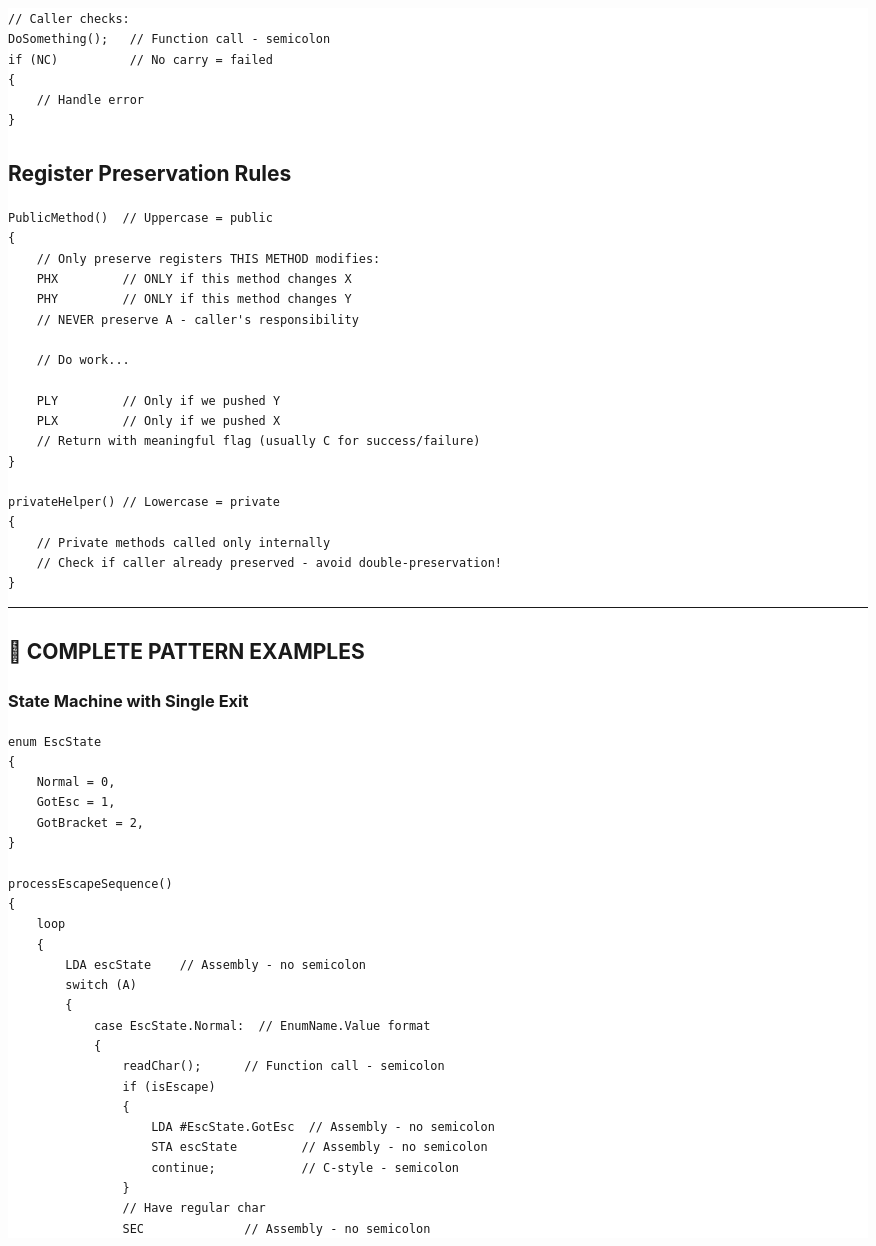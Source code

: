 ```hopper
// Caller checks:
DoSomething();   // Function call - semicolon
if (NC)          // No carry = failed
{
    // Handle error
}
```

## Register Preservation Rules
```hopper
PublicMethod()  // Uppercase = public
{
    // Only preserve registers THIS METHOD modifies:
    PHX         // ONLY if this method changes X
    PHY         // ONLY if this method changes Y
    // NEVER preserve A - caller's responsibility
    
    // Do work...
    
    PLY         // Only if we pushed Y
    PLX         // Only if we pushed X
    // Return with meaningful flag (usually C for success/failure)
}

privateHelper() // Lowercase = private  
{
    // Private methods called only internally
    // Check if caller already preserved - avoid double-preservation!
}
```

---

## 🎨 COMPLETE PATTERN EXAMPLES

### State Machine with Single Exit
```hopper
enum EscState
{
    Normal = 0,
    GotEsc = 1,
    GotBracket = 2,
}

processEscapeSequence()
{
    loop
    {
        LDA escState    // Assembly - no semicolon
        switch (A)
        {
            case EscState.Normal:  // EnumName.Value format
            {
                readChar();      // Function call - semicolon
                if (isEscape)
                {
                    LDA #EscState.GotEsc  // Assembly - no semicolon
                    STA escState         // Assembly - no semicolon
                    continue;            // C-style - semicolon
                }
                // Have regular char
                SEC              // Assembly - no semicolon
```